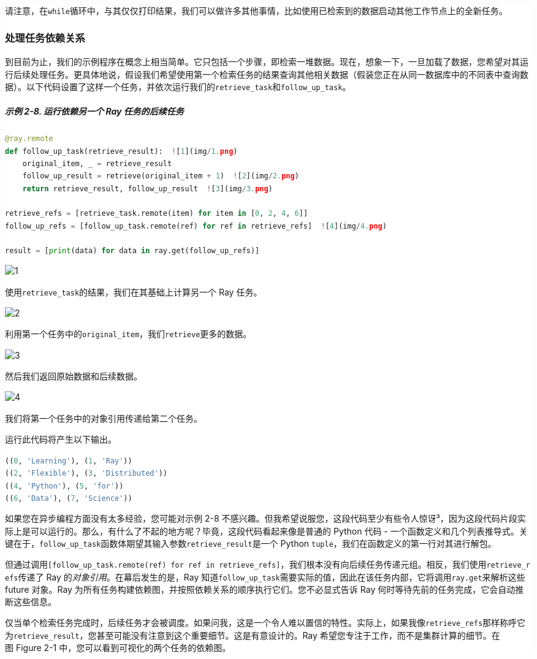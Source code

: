 请注意，在`while`循环中，与其仅仅打印结果，我们可以做许多其他事情，比如使用已检索到的数据启动其他工作节点上的全新任务。

### 处理任务依赖关系

到目前为止，我们的示例程序在概念上相当简单。它只包括一个步骤，即检索一堆数据。现在，想象一下，一旦加载了数据，您希望对其运行后续处理任务。更具体地说，假设我们希望使用第一个检索任务的结果查询其他相关数据（假装您正在从同一数据库中的不同表中查询数据）。以下代码设置了这样一个任务，并依次运行我们的`retrieve_task`和`follow_up_task`。

##### 示例 2-8\. 运行依赖另一个 Ray 任务的后续任务

```py
@ray.remote
def follow_up_task(retrieve_result):  ![1](img/1.png)
    original_item, _ = retrieve_result
    follow_up_result = retrieve(original_item + 1)  ![2](img/2.png)
    return retrieve_result, follow_up_result  ![3](img/3.png)

retrieve_refs = [retrieve_task.remote(item) for item in [0, 2, 4, 6]]
follow_up_refs = [follow_up_task.remote(ref) for ref in retrieve_refs]  ![4](img/4.png)

result = [print(data) for data in ray.get(follow_up_refs)]
```

![1](img/#co_getting_started_with_ray_core_CO7-1)

使用`retrieve_task`的结果，我们在其基础上计算另一个 Ray 任务。

![2](img/#co_getting_started_with_ray_core_CO7-2)

利用第一个任务中的`original_item`，我们`retrieve`更多的数据。

![3](img/#co_getting_started_with_ray_core_CO7-3)

然后我们返回原始数据和后续数据。

![4](img/#co_getting_started_with_ray_core_CO7-4)

我们将第一个任务中的对象引用传递给第二个任务。

运行此代码将产生以下输出。

```py
((0, 'Learning'), (1, 'Ray'))
((2, 'Flexible'), (3, 'Distributed'))
((4, 'Python'), (5, 'for'))
((6, 'Data'), (7, 'Science'))
```

如果您在异步编程方面没有太多经验，您可能对示例 2-8 不感兴趣。但我希望说服您，这段代码至少有些令人惊讶³，因为这段代码片段实际上是可以运行的。那么，有什么了不起的地方呢？毕竟，这段代码看起来像是普通的 Python 代码 - 一个函数定义和几个列表推导式。关键在于，`follow_up_task`函数体期望其输入参数`retrieve_result`是一个 Python `tuple`，我们在函数定义的第一行对其进行解包。

但通过调用`[follow_up_task.remote(ref) for ref in retrieve_refs]`，我们根本没有向后续任务传递元组。相反，我们使用`retrieve_refs`传递了 Ray 的*对象引用*。在幕后发生的是，Ray 知道`follow_up_task`需要实际的值，因此在该任务内部，它将调用`ray.get`来解析这些 future 对象。Ray 为所有任务构建依赖图，并按照依赖关系的顺序执行它们。您不必显式告诉 Ray 何时等待先前的任务完成，它会自动推断这些信息。

仅当单个检索任务完成时，后续任务才会被调度。如果问我，这是一个令人难以置信的特性。实际上，如果我像`retrieve_refs`那样称呼它为`retrieve_result`，您甚至可能没有注意到这个重要细节。这是有意设计的。Ray 希望您专注于工作，而不是集群计算的细节。在图 Figure 2-1 中，您可以看到可视化的两个任务的依赖图。
